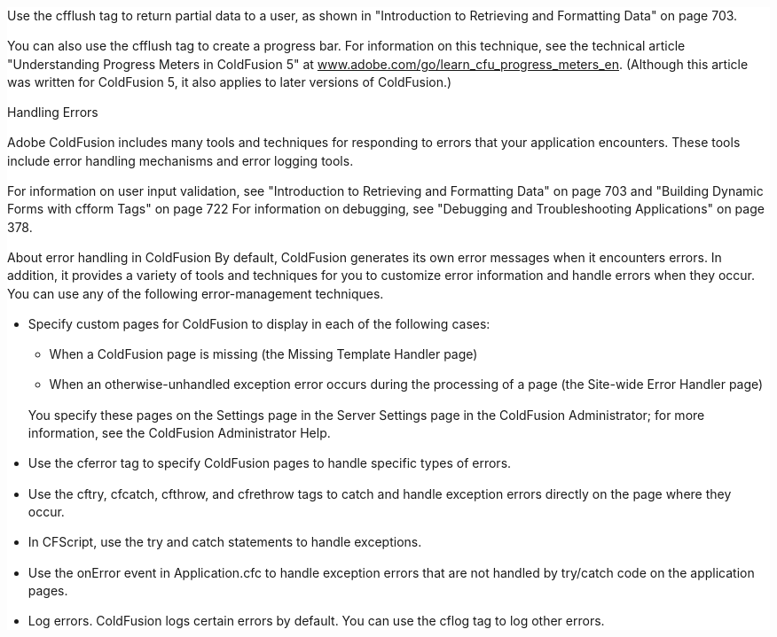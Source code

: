 Use the cfflush tag to return partial data to a user, as shown in "Introduction to Retrieving and Formatting Data" on
page 703.

You can also use the cfflush tag to create a progress bar. For information on this technique, see the technical article
"Understanding Progress Meters in ColdFusion 5" at www.adobe.com/go/learn_cfu_progress_meters_en. (Although
this article was written for ColdFusion 5, it also applies to later versions of ColdFusion.)



Handling Errors

Adobe ColdFusion includes many tools and techniques for responding to errors that your application encounters.
These tools include error handling mechanisms and error logging tools.

For information on user input validation, see "Introduction to Retrieving and Formatting Data" on page 703 and
"Building Dynamic Forms with cfform Tags" on page 722 For information on debugging, see "Debugging and
Troubleshooting Applications" on page 378.


About error handling in ColdFusion
By default, ColdFusion generates its own error messages when it encounters errors. In addition, it provides a variety
of tools and techniques for you to customize error information and handle errors when they occur. You can use any
of the following error-management techniques.

* Specify custom pages for ColdFusion to display in each of the following cases:

    * When a ColdFusion page is missing (the Missing Template Handler page)

    * When an otherwise-unhandled exception error occurs during the processing of a page (the Site-wide Error
       Handler page)

   You specify these pages on the Settings page in the Server Settings page in the ColdFusion Administrator; for more
   information, see the ColdFusion Administrator Help.

* Use the cferror tag to specify ColdFusion pages to handle specific types of errors.

* Use the cftry, cfcatch, cfthrow, and cfrethrow tags to catch and handle exception errors directly on the page
   where they occur.

* In CFScript, use the try and catch statements to handle exceptions.

* Use the onError event in Application.cfc to handle exception errors that are not handled by try/catch code on the
   application pages.

* Log errors. ColdFusion logs certain errors by default. You can use the cflog tag to log other errors.
